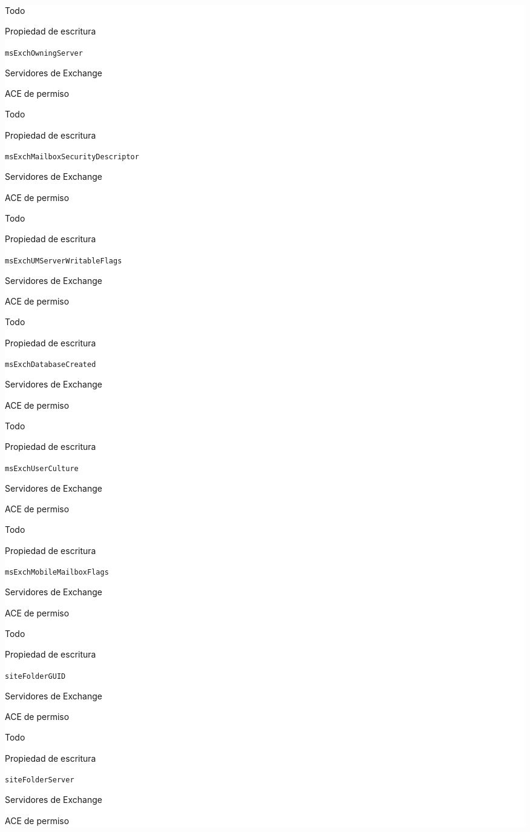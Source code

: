 <td><p>Todo</p></td>
<td><p>Propiedad de escritura</p></td>
<td><p><code>msExchOwningServer</code></p></td>
<td><p></p></td>
</tr>
<tr class="even">
<td><p>Servidores de Exchange</p></td>
<td><p>ACE de permiso</p></td>
<td><p>Todo</p></td>
<td><p>Propiedad de escritura</p></td>
<td><p><code>msExchMailboxSecurityDescriptor</code></p></td>
<td><p></p></td>
</tr>
<tr class="odd">
<td><p>Servidores de Exchange</p></td>
<td><p>ACE de permiso</p></td>
<td><p>Todo</p></td>
<td><p>Propiedad de escritura</p></td>
<td><p><code>msExchUMServerWritableFlags</code></p></td>
<td><p></p></td>
</tr>
<tr class="even">
<td><p>Servidores de Exchange</p></td>
<td><p>ACE de permiso</p></td>
<td><p>Todo</p></td>
<td><p>Propiedad de escritura</p></td>
<td><p><code>msExchDatabaseCreated</code></p></td>
<td><p></p></td>
</tr>
<tr class="odd">
<td><p>Servidores de Exchange</p></td>
<td><p>ACE de permiso</p></td>
<td><p>Todo</p></td>
<td><p>Propiedad de escritura</p></td>
<td><p><code>msExchUserCulture</code></p></td>
<td><p></p></td>
</tr>
<tr class="even">
<td><p>Servidores de Exchange</p></td>
<td><p>ACE de permiso</p></td>
<td><p>Todo</p></td>
<td><p>Propiedad de escritura</p></td>
<td><p><code>msExchMobileMailboxFlags</code></p></td>
<td><p></p></td>
</tr>
<tr class="odd">
<td><p>Servidores de Exchange</p></td>
<td><p>ACE de permiso</p></td>
<td><p>Todo</p></td>
<td><p>Propiedad de escritura</p></td>
<td><p><code>siteFolderGUID</code></p></td>
<td><p></p></td>
</tr>
<tr class="even">
<td><p>Servidores de Exchange</p></td>
<td><p>ACE de permiso</p></td>
<td><p>Todo</p></td>
<td><p>Propiedad de escritura</p></td>
<td><p><code>siteFolderServer</code></p></td>
<td><p></p></td>
</tr>
<tr class="odd">
<td><p>Servidores de Exchange</p></td>
<td><p>ACE de permiso</p></td>